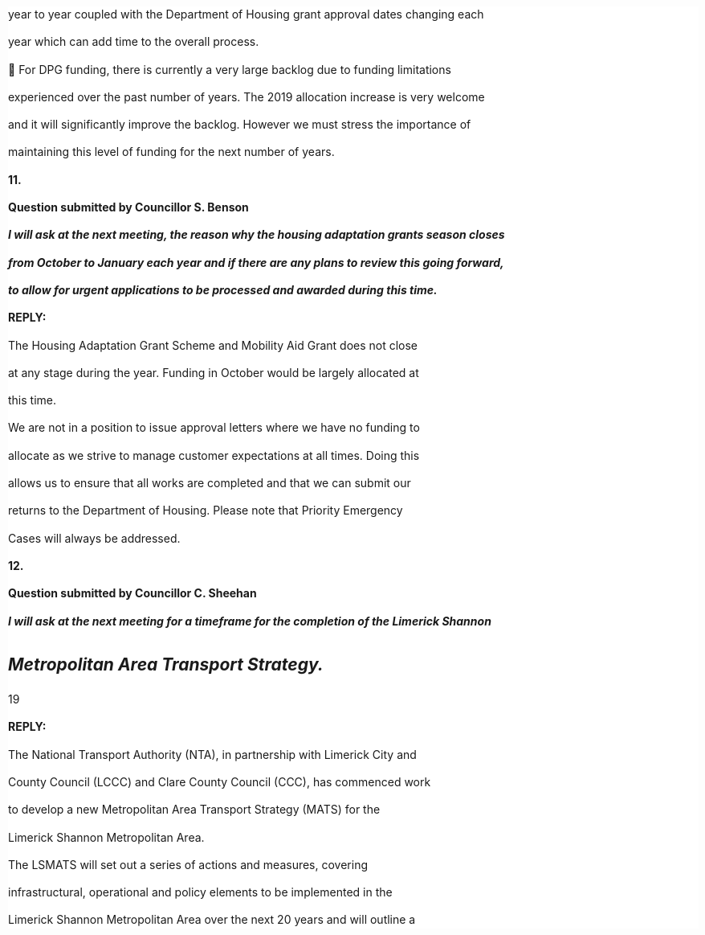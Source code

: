 year to year coupled with the Department of Housing grant approval dates changing each

year which can add time to the overall process.

 For DPG funding, there is currently a very large backlog due to funding limitations

experienced over the past number of years. The 2019 allocation increase is very welcome

and it will significantly improve the backlog. However we must stress the importance of

maintaining this level of funding for the next number of years.

**11.**

**Question submitted by Councillor S. Benson**

***I will ask at the next meeting, the reason why the housing adaptation grants season closes***

***from October to January each year and if there are any plans to review this going forward,***

***to allow for urgent applications to be processed and awarded during this time.***

**REPLY:**

The Housing Adaptation Grant Scheme and Mobility Aid Grant does not close

at any stage during the year. Funding in October would be largely allocated at

this time.

We are not in a position to issue approval letters where we have no funding to

allocate as we strive to manage customer expectations at all times. Doing this

allows us to ensure that all works are completed and that we can submit our

returns to the Department of Housing. Please note that Priority Emergency

Cases will always be addressed.

**12.**

**Question submitted by Councillor C. Sheehan**

***I will ask at the next meeting for a timeframe for the completion of the Limerick Shannon***

***Metropolitan Area Transport Strategy.***
---
19

**REPLY:**

The National Transport Authority (NTA), in partnership with Limerick City and

County Council (LCCC) and Clare County Council (CCC), has commenced work

to develop a new Metropolitan Area Transport Strategy (MATS) for the

Limerick Shannon Metropolitan Area.

The LSMATS will set out a series of actions and measures, covering

infrastructural, operational and policy elements to be implemented in the

Limerick Shannon Metropolitan Area over the next 20 years and will outline a
